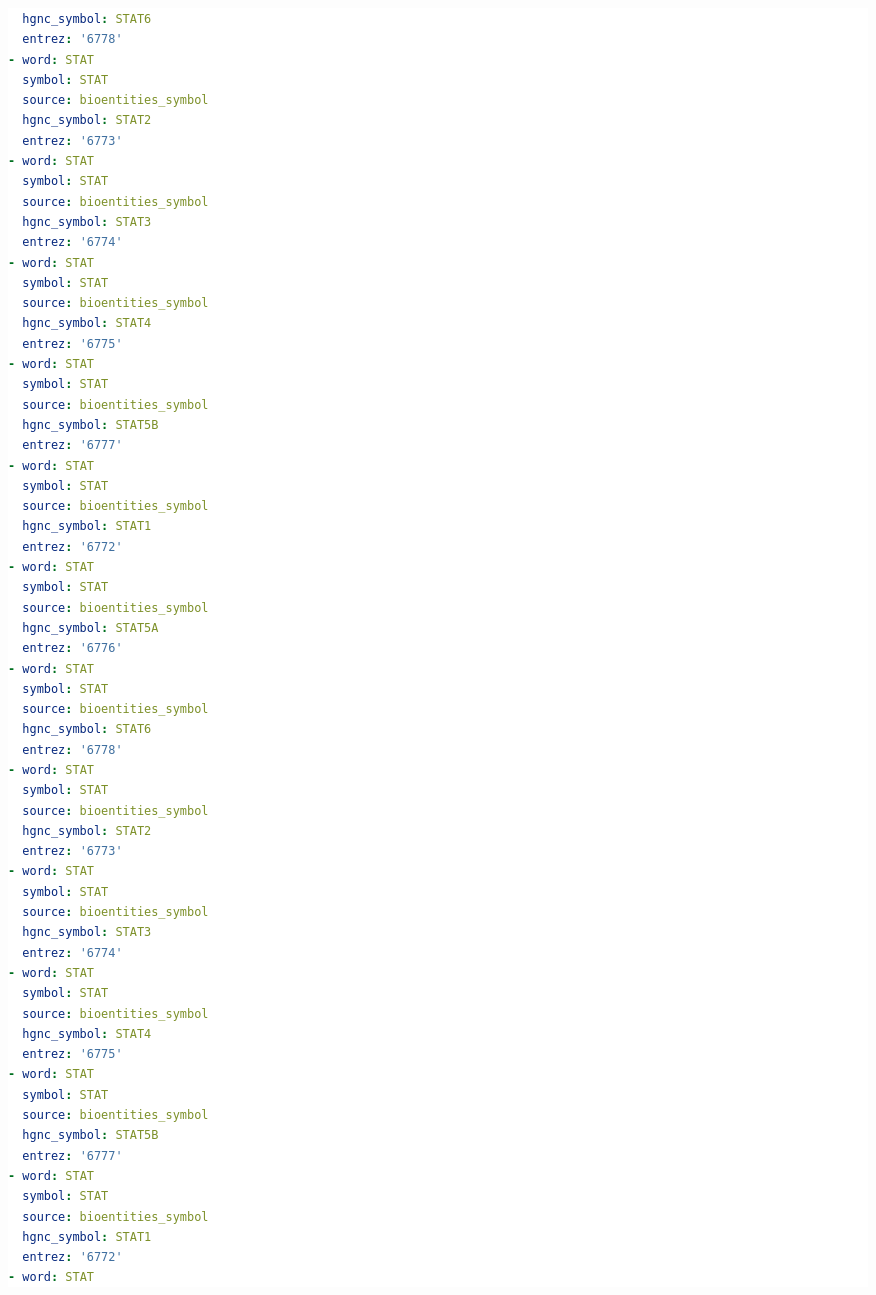 ```yaml
  hgnc_symbol: STAT6
  entrez: '6778'
- word: STAT
  symbol: STAT
  source: bioentities_symbol
  hgnc_symbol: STAT2
  entrez: '6773'
- word: STAT
  symbol: STAT
  source: bioentities_symbol
  hgnc_symbol: STAT3
  entrez: '6774'
- word: STAT
  symbol: STAT
  source: bioentities_symbol
  hgnc_symbol: STAT4
  entrez: '6775'
- word: STAT
  symbol: STAT
  source: bioentities_symbol
  hgnc_symbol: STAT5B
  entrez: '6777'
- word: STAT
  symbol: STAT
  source: bioentities_symbol
  hgnc_symbol: STAT1
  entrez: '6772'
- word: STAT
  symbol: STAT
  source: bioentities_symbol
  hgnc_symbol: STAT5A
  entrez: '6776'
- word: STAT
  symbol: STAT
  source: bioentities_symbol
  hgnc_symbol: STAT6
  entrez: '6778'
- word: STAT
  symbol: STAT
  source: bioentities_symbol
  hgnc_symbol: STAT2
  entrez: '6773'
- word: STAT
  symbol: STAT
  source: bioentities_symbol
  hgnc_symbol: STAT3
  entrez: '6774'
- word: STAT
  symbol: STAT
  source: bioentities_symbol
  hgnc_symbol: STAT4
  entrez: '6775'
- word: STAT
  symbol: STAT
  source: bioentities_symbol
  hgnc_symbol: STAT5B
  entrez: '6777'
- word: STAT
  symbol: STAT
  source: bioentities_symbol
  hgnc_symbol: STAT1
  entrez: '6772'
- word: STAT
```